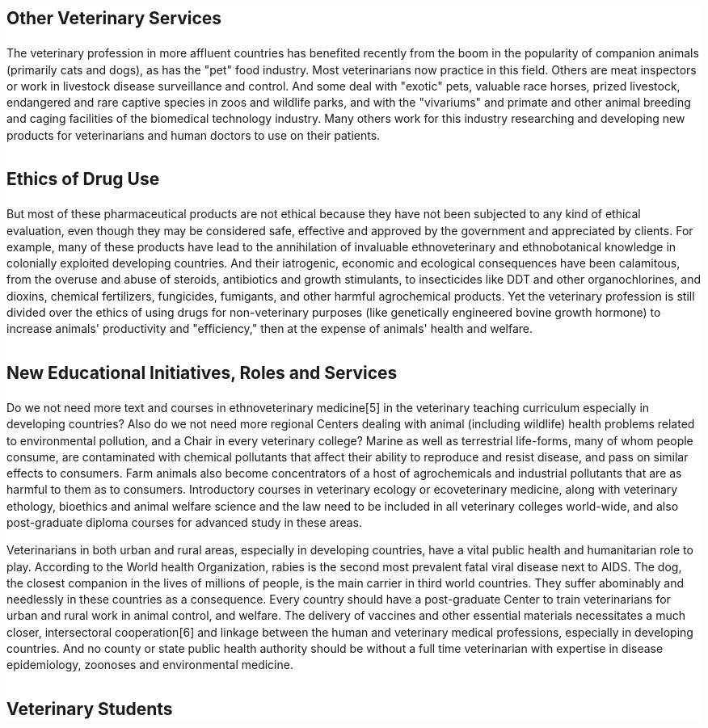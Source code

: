## Other Veterinary Services

The veterinary profession in more affluent countries has benefited recently from the boom in the popularity of companion animals (primarily cats and dogs), as has the "pet" food industry.  Most veterinarians now practice in this field.  Others are meat inspectors or work in livestock disease surveillance and control.  And some deal with "exotic" pets, valuable race horses, prized livestock, endangered and rare captive species in zoos and wildlife parks, and with the "vivariums" and primate and other animal breeding and caging facilities of the biomedical technology industry.  Many others work for this industry researching and developing new products for veterinarians and human doctors to use on their patients.

## Ethics of Drug Use

But most of these pharmaceutical products are not ethical because they have not been subjected to any kind of ethical evaluation, even though they may be considered safe, effective and approved by the government and appreciated by clients.  For example, many of these products have lead to the annihilation of invaluable ethnoveterinary and ethnobotanical knowledge in colonially exploited developing countries.  And their iatrogenic, economic and ecological consequences have been calamitous, from the overuse and abuse of steroids, antibiotics and growth stimulants, to insecticides like DDT and other organochlorines, and dioxins, chemical fertilizers, fungicides, fumigants, and other harmful agrochemical products.  Yet the veterinary profession is still divided over the ethics of using drugs for non-veterinary purposes (like genetically engineered bovine growth hormone) to increase animals' productivity and "efficiency," then at the expense of animals' health and welfare.

## New Educational Initiatives, Roles and Services

Do we not need more text and courses in ethnoveterinary medicine\[5] in the veterinary teaching curriculum especially in developing countries?  Also do we not need more regional Centers dealing with animal (including wildlife) health problems related to environmental pollution, and a Chair in every veterinary college?  Marine as well as terrestrial life-forms, many of whom people consume, are contaminated with chemical pollutants that affect their ability to reproduce and resist disease, and pass on similar effects to consumers.  Farm animals also become concentrators of a host of agrochemicals and industrial pollutants that are as harmful to them as to consumers.  Introductory courses in veterinary ecology or ecoveterinary medicine, along with veterinary ethology, bioethics and animal welfare science and the law need to be included in all veterinary colleges world-wide, and also post-graduate diploma courses for advanced study in these areas.

Veterinarians in both urban and rural areas, especially in developing countries, have a vital public health and humanitarian role to play.  According to the World health Organization, rabies is the second most prevalent fatal viral disease next to AIDS.  The dog, the closest companion in the lives of millions of people, is the main carrier in third world countries.  They suffer abominably and needlessly in these countries as a consequence.  Every country should have a post-graduate Center to train veterinarians for urban and rural work in animal control, and welfare.  The delivery of vaccines and other essential materials necessitates a much closer, intersectoral cooperation\[6] and linkage between the human and veterinary medical professions, especially in developing countries.  And no  county or state public health authority should be without a full time veterinarian with expertise in disease epidemiology, zoonoses and environmental medicine.

## Veterinary Students
